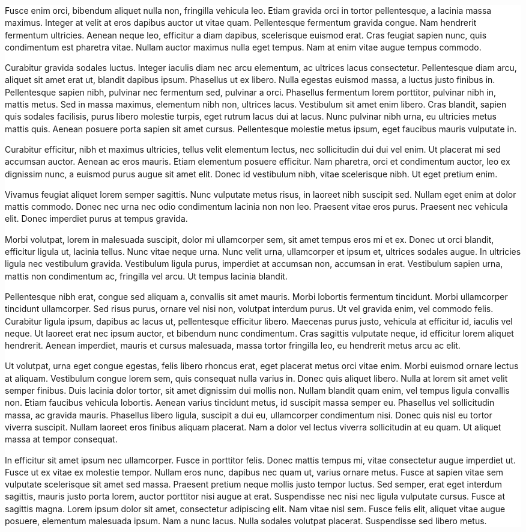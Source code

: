 Fusce enim orci, bibendum aliquet nulla non, fringilla vehicula leo. Etiam gravida orci in tortor pellentesque, a lacinia massa maximus. Integer at velit at eros dapibus auctor ut vitae quam. Pellentesque fermentum gravida congue. Nam hendrerit fermentum ultricies. Aenean neque leo, efficitur a diam dapibus, scelerisque euismod erat. Cras feugiat sapien nunc, quis condimentum est pharetra vitae. Nullam auctor maximus nulla eget tempus. Nam at enim vitae augue tempus commodo.

Curabitur gravida sodales luctus. Integer iaculis diam nec arcu elementum, ac ultrices lacus consectetur. Pellentesque diam arcu, aliquet sit amet erat ut, blandit dapibus ipsum. Phasellus ut ex libero. Nulla egestas euismod massa, a luctus justo finibus in. Pellentesque sapien nibh, pulvinar nec fermentum sed, pulvinar a orci. Phasellus fermentum lorem porttitor, pulvinar nibh in, mattis metus. Sed in massa maximus, elementum nibh non, ultrices lacus. Vestibulum sit amet enim libero. Cras blandit, sapien quis sodales facilisis, purus libero molestie turpis, eget rutrum lacus dui at lacus. Nunc pulvinar nibh urna, eu ultricies metus mattis quis. Aenean posuere porta sapien sit amet cursus. Pellentesque molestie metus ipsum, eget faucibus mauris vulputate in.

Curabitur efficitur, nibh et maximus ultricies, tellus velit elementum lectus, nec sollicitudin dui dui vel enim. Ut placerat mi sed accumsan auctor. Aenean ac eros mauris. Etiam elementum posuere efficitur. Nam pharetra, orci et condimentum auctor, leo ex dignissim nunc, a euismod purus augue sit amet elit. Donec id vestibulum nibh, vitae scelerisque nibh. Ut eget pretium enim.

Vivamus feugiat aliquet lorem semper sagittis. Nunc vulputate metus risus, in laoreet nibh suscipit sed. Nullam eget enim at dolor mattis commodo. Donec nec urna nec odio condimentum lacinia non non leo. Praesent vitae eros purus. Praesent nec vehicula elit. Donec imperdiet purus at tempus gravida.

Morbi volutpat, lorem in malesuada suscipit, dolor mi ullamcorper sem, sit amet tempus eros mi et ex. Donec ut orci blandit, efficitur ligula ut, lacinia tellus. Nunc vitae neque urna. Nunc velit urna, ullamcorper et ipsum et, ultrices sodales augue. In ultricies ligula nec vestibulum gravida. Vestibulum ligula purus, imperdiet at accumsan non, accumsan in erat. Vestibulum sapien urna, mattis non condimentum ac, fringilla vel arcu. Ut tempus lacinia blandit.

Pellentesque nibh erat, congue sed aliquam a, convallis sit amet mauris. Morbi lobortis fermentum tincidunt. Morbi ullamcorper tincidunt ullamcorper. Sed risus purus, ornare vel nisi non, volutpat interdum purus. Ut vel gravida enim, vel commodo felis. Curabitur ligula ipsum, dapibus ac lacus ut, pellentesque efficitur libero. Maecenas purus justo, vehicula at efficitur id, iaculis vel neque. Ut laoreet erat nec ipsum auctor, et bibendum nunc condimentum. Cras sagittis vulputate neque, id efficitur lorem aliquet hendrerit. Aenean imperdiet, mauris et cursus malesuada, massa tortor fringilla leo, eu hendrerit metus arcu ac elit.

Ut volutpat, urna eget congue egestas, felis libero rhoncus erat, eget placerat metus orci vitae enim. Morbi euismod ornare lectus at aliquam. Vestibulum congue lorem sem, quis consequat nulla varius in. Donec quis aliquet libero. Nulla at lorem sit amet velit semper finibus. Duis lacinia dolor tortor, sit amet dignissim dui mollis non. Nullam blandit quam enim, vel tempus ligula convallis non. Etiam faucibus vehicula lobortis. Aenean varius tincidunt metus, id suscipit massa semper eu. Phasellus vel sollicitudin massa, ac gravida mauris. Phasellus libero ligula, suscipit a dui eu, ullamcorper condimentum nisi. Donec quis nisl eu tortor viverra suscipit. Nullam laoreet eros finibus aliquam placerat. Nam a dolor vel lectus viverra sollicitudin at eu quam. Ut aliquet massa at tempor consequat.

In efficitur sit amet ipsum nec ullamcorper. Fusce in porttitor felis. Donec mattis tempus mi, vitae consectetur augue imperdiet ut. Fusce ut ex vitae ex molestie tempor. Nullam eros nunc, dapibus nec quam ut, varius ornare metus. Fusce at sapien vitae sem vulputate scelerisque sit amet sed massa. Praesent pretium neque mollis justo tempor luctus. Sed semper, erat eget interdum sagittis, mauris justo porta lorem, auctor porttitor nisi augue at erat. Suspendisse nec nisi nec ligula vulputate cursus. Fusce at sagittis magna. Lorem ipsum dolor sit amet, consectetur adipiscing elit. Nam vitae nisl sem. Fusce felis elit, aliquet vitae augue posuere, elementum malesuada ipsum. Nam a nunc lacus. Nulla sodales volutpat placerat. Suspendisse sed libero metus.
